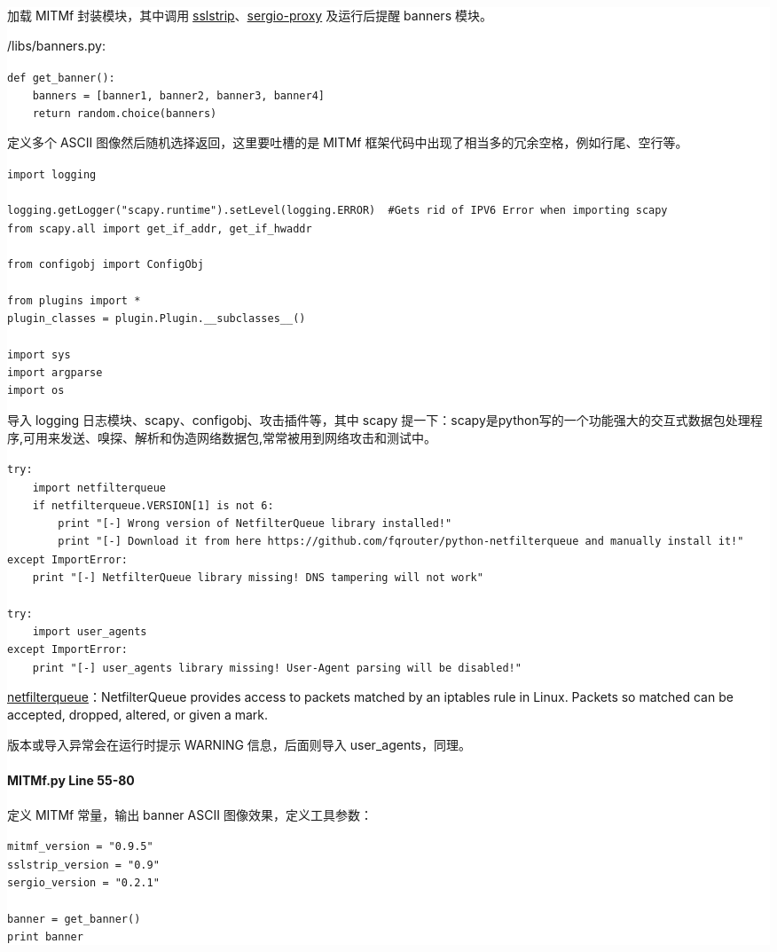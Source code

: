 加载 MITMf 封装模块，其中调用 [sslstrip](https://github.com/moxie0/sslstrip)、[sergio-proxy](https://github.com/supernothing/sergio-proxy) 及运行后提醒 banners 模块。

/libs/banners.py:

    def get_banner():
        banners = [banner1, banner2, banner3, banner4]
        return random.choice(banners)
        
定义多个 ASCII 图像然后随机选择返回，这里要吐槽的是 MITMf 框架代码中出现了相当多的冗余空格，例如行尾、空行等。

    import logging

    logging.getLogger("scapy.runtime").setLevel(logging.ERROR)  #Gets rid of IPV6 Error when importing scapy
    from scapy.all import get_if_addr, get_if_hwaddr

    from configobj import ConfigObj

    from plugins import *
    plugin_classes = plugin.Plugin.__subclasses__()

    import sys
    import argparse
    import os
    
导入 logging 日志模块、scapy、configobj、攻击插件等，其中 scapy 提一下：scapy是python写的一个功能强大的交互式数据包处理程序,可用来发送、嗅探、解析和伪造网络数据包,常常被用到网络攻击和测试中。

    try:
        import netfilterqueue
        if netfilterqueue.VERSION[1] is not 6:
            print "[-] Wrong version of NetfilterQueue library installed!" 
            print "[-] Download it from here https://github.com/fqrouter/python-netfilterqueue and manually install it!"
    except ImportError:
        print "[-] NetfilterQueue library missing! DNS tampering will not work"

    try:
        import user_agents
    except ImportError:
        print "[-] user_agents library missing! User-Agent parsing will be disabled!"
        
[netfilterqueue](https://pypi.python.org/pypi/NetfilterQueue/0.3)：NetfilterQueue provides access to packets matched by an iptables rule in Linux. Packets so matched can be accepted, dropped, altered, or given a mark.

版本或导入异常会在运行时提示 WARNING 信息，后面则导入 user_agents，同理。

#### MITMf.py Line 55-80

定义 MITMf 常量，输出 banner ASCII 图像效果，定义工具参数：

    mitmf_version = "0.9.5"
    sslstrip_version = "0.9"
    sergio_version = "0.2.1"

    banner = get_banner()
    print banner
